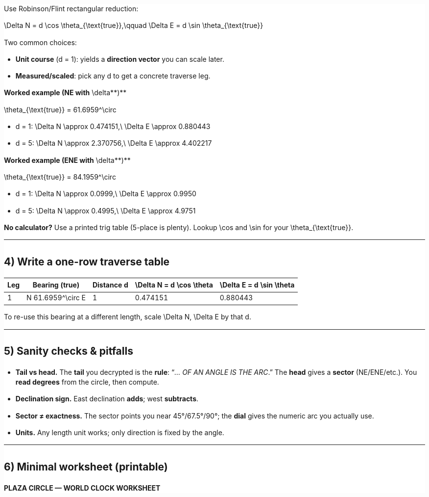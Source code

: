 Use Robinson/Flint rectangular reduction:

\\Delta N \= d \\cos \\theta\_{\\text{true}},\\qquad \\Delta E \= d \\sin \\theta\_{\\text{true}}

Two common choices:

* **Unit course** (d \= 1): yields a **direction vector** you can scale later.

* **Measured/scaled**: pick any d to get a concrete traverse leg.

**Worked example (NE with** \\delta**)**

\\theta\_{\\text{true}} \= 61.6959^\\circ

* d \= 1: \\Delta N \\approx 0.474151,\\ \\Delta E \\approx 0.880443

* d \= 5: \\Delta N \\approx 2.370756,\\ \\Delta E \\approx 4.402217

**Worked example (ENE with** \\delta**)**

\\theta\_{\\text{true}} \= 84.1959^\\circ

* d \= 1: \\Delta N \\approx 0.0999,\\ \\Delta E \\approx 0.9950

* d \= 5: \\Delta N \\approx 0.4995,\\ \\Delta E \\approx 4.9751

**No calculator?** Use a printed trig table (5-place is plenty). Lookup \\cos and \\sin for your \\theta\_{\\text{true}}.

---

## **4\) Write a one-row traverse table**

| Leg | Bearing (true) | Distance d | \\Delta N \= d \\cos \\theta | \\Delta E \= d \\sin \\theta |
| ----- | ----- | ----- | ----- | ----- |
| 1 | N 61.6959^\\circ E | 1 | 0.474151 | 0.880443 |

To re-use this bearing at a different length, scale \\Delta N, \\Delta E by that d.

---

## **5\) Sanity checks & pitfalls**

* **Tail vs head.** The **tail** you decrypted is the **rule**: “*… OF AN ANGLE IS THE ARC*.” The **head** gives a **sector** (NE/ENE/etc.). You **read degrees** from the circle, then compute.

* **Declination sign.** East declination **adds**; west **subtracts**.

* **Sector ≠ exactness.** The sector points you near 45°/67.5°/90°; the **dial** gives the numeric arc you actually use.

* **Units.** Any length unit works; only direction is fixed by the angle.

---

## **6\) Minimal worksheet (printable)**

**PLAZA CIRCLE — WORLD CLOCK WORKSHEET**

